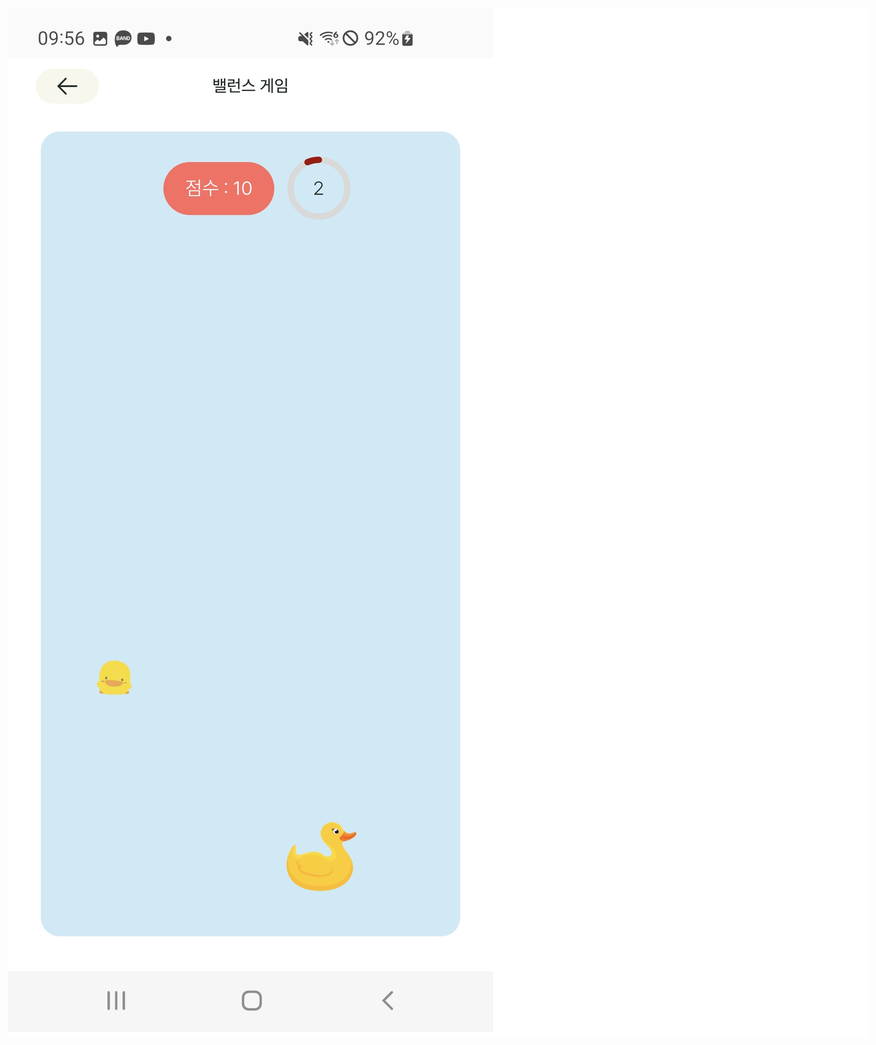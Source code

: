![Screenshot_20240817_095602.jpg](%E1%84%91%E1%85%A9%E1%84%90%E1%85%B5%E1%86%BC%20%E1%84%86%E1%85%A2%E1%84%82%E1%85%B2%E1%84%8B%E1%85%A5%E1%86%AF%20a7bb50ead2de4d36b773437db35e8261/Screenshot_20240817_095602.jpg)
